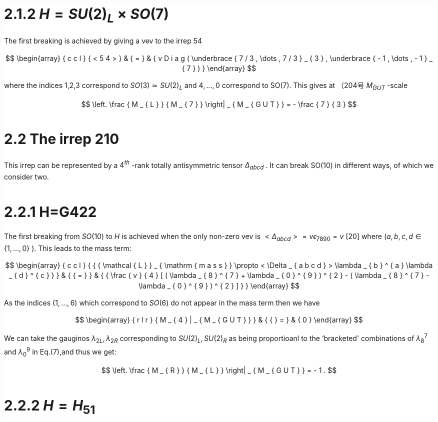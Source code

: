 # 2.1.2 $H = S U ( 2 ) _ { L } \times S O ( 7 )$

The first breaking is achieved by giving a vev to the irrep 54

$$
\begin{array} { c c l } { < 5 4 > } & { = } & { v D i a g ( \underbrace { 7 / 3 , \dots , 7 / 3 } _ { 3 } , \underbrace { - 1 , \dots , - 1 } _ { 7 } ) } \end{array}
$$

where the indices 1,2,3 correspond to $S O ( 3 ) \simeq S U ( 2 ) _ { L }$ and $4 , \ldots , 0$ correspond to SO(7). This gives at （204号 $M _ { G U T }$ -scale

$$
\left. \frac { M _ { L } } { M _ { 7 } } \right| _ { M _ { G U T } } = - \frac { 7 } { 3 }
$$

# 2.2 The irrep 210

This irrep can be represented by a $4 ^ { t h }$ -rank totally antisymmetric tensor $\Delta _ { a b c d }$ . It can break SO(10) in different ways, of which we consider two.

# 2.2.1 H=G422

The first breaking from $S O ( 1 0 )$ to $H$ is achieved when the only non-zero vev is $< \Delta _ { a b c d } > = v \epsilon _ { 7 8 9 0 } = v$ [20] where $( a , b , c , d \in \{ 1 , \ldots , 0 \}$ ). This leads to the mass term:

$$
\begin{array} { c c l } { { { \mathcal { L } } _ { \mathrm { m a s s } } \propto < \Delta _ { a b c d } > \lambda _ { b } ^ { a } \lambda _ { d } ^ { c } } } & { { = } } & { { \frac { v } { 4 } [ ( \lambda _ { 8 } ^ { 7 } + \lambda _ { 0 } ^ { 9 } ) ^ { 2 } - ( \lambda _ { 8 } ^ { 7 } - \lambda _ { 0 } ^ { 9 } ) ^ { 2 } ] } } \end{array}
$$

As the indices $( 1 , \ldots , 6 )$ which correspond to $S O ( 6 )$ do not appear in the mass term then we have

$$
\begin{array} { r l r } { M _ { 4 } | _ { M _ { G U T } } } & { { } = } & { 0 } \end{array}
$$

We can take the gauginos $\lambda _ { 2 L } , \lambda _ { 2 R }$ corresponding to $S U ( 2 ) _ { L } , S U ( 2 ) _ { R }$ as being proportioanl to the ‘bracketed' combinations of $\lambda _ { 8 } ^ { 7 }$ and $\lambda _ { 0 } ^ { 9 }$ in Eq.(7),and thus we get:

$$
\left. \frac { M _ { R } } { M _ { L } } \right| _ { M _ { G U T } } = - 1 .
$$

# 2.2.2 $H = H _ { 5 1 }$
